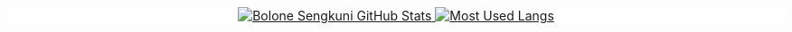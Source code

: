 <p align='center'>
    <a href='https://github.com/bolone-sengkuni'>
      <img alt='Bolone Sengkuni GitHub Stats' src='https://github-readme-stats.vercel.app/api?username=bolone-sengkuni&hide=["issues","prs"]&show_icons=true&theme=tokyonight&langs_count=8' style='width:80%'/>
    </a>
    <a href='https://github.com/bolone-sengkuni'>
      <img alt='Most Used Langs' src='https://github-readme-stats.vercel.app/api/top-langs?usernamebolone-sengkuni&show_icons=true&theme=tokyonight&locale=en&layout=compact' style='width:80%'/>
    </a>
</p>
